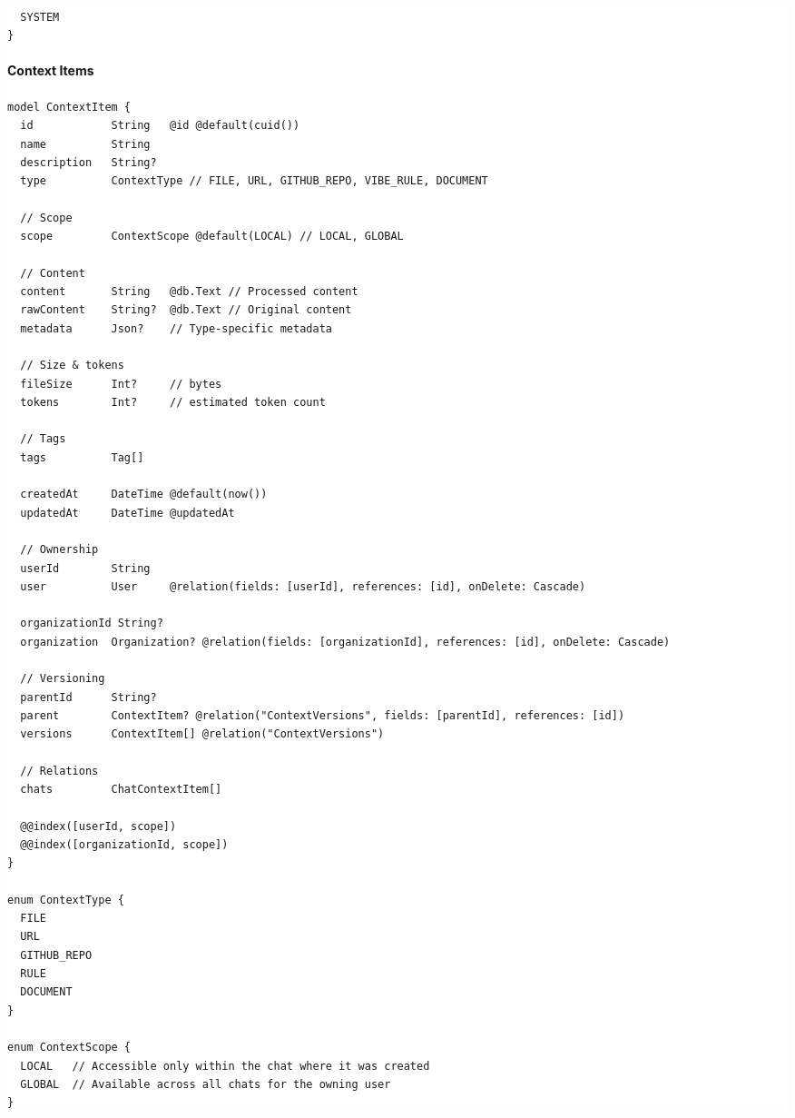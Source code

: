 ```prisma
  SYSTEM
}
```

#### Context Items
```prisma
model ContextItem {
  id            String   @id @default(cuid())
  name          String
  description   String?
  type          ContextType // FILE, URL, GITHUB_REPO, VIBE_RULE, DOCUMENT
  
  // Scope
  scope         ContextScope @default(LOCAL) // LOCAL, GLOBAL
  
  // Content
  content       String   @db.Text // Processed content
  rawContent    String?  @db.Text // Original content
  metadata      Json?    // Type-specific metadata
  
  // Size & tokens
  fileSize      Int?     // bytes
  tokens        Int?     // estimated token count
  
  // Tags
  tags          Tag[]
  
  createdAt     DateTime @default(now())
  updatedAt     DateTime @updatedAt
  
  // Ownership
  userId        String
  user          User     @relation(fields: [userId], references: [id], onDelete: Cascade)
  
  organizationId String?
  organization  Organization? @relation(fields: [organizationId], references: [id], onDelete: Cascade)
  
  // Versioning
  parentId      String?
  parent        ContextItem? @relation("ContextVersions", fields: [parentId], references: [id])
  versions      ContextItem[] @relation("ContextVersions")
  
  // Relations
  chats         ChatContextItem[]
  
  @@index([userId, scope])
  @@index([organizationId, scope])
}

enum ContextType {
  FILE
  URL
  GITHUB_REPO
  RULE
  DOCUMENT
}

enum ContextScope {
  LOCAL   // Accessible only within the chat where it was created
  GLOBAL  // Available across all chats for the owning user
}

```